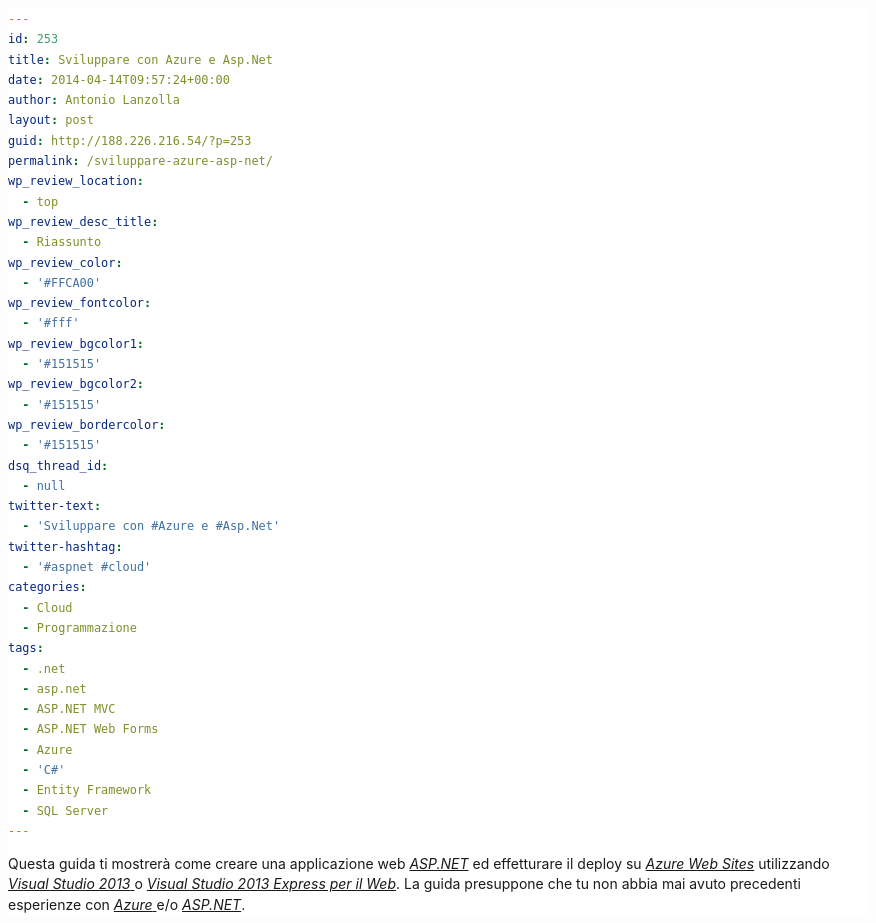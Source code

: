 ```yaml
---
id: 253
title: Sviluppare con Azure e Asp.Net
date: 2014-04-14T09:57:24+00:00
author: Antonio Lanzolla
layout: post
guid: http://188.226.216.54/?p=253
permalink: /sviluppare-azure-asp-net/
wp_review_location:
  - top
wp_review_desc_title:
  - Riassunto
wp_review_color:
  - '#FFCA00'
wp_review_fontcolor:
  - '#fff'
wp_review_bgcolor1:
  - '#151515'
wp_review_bgcolor2:
  - '#151515'
wp_review_bordercolor:
  - '#151515'
dsq_thread_id:
  - null
twitter-text:
  - 'Sviluppare con #Azure e #Asp.Net'
twitter-hashtag:
  - '#aspnet #cloud'
categories:
  - Cloud
  - Programmazione
tags:
  - .net
  - asp.net
  - ASP.NET MVC
  - ASP.NET Web Forms
  - Azure
  - 'C#'
  - Entity Framework
  - SQL Server
---
```

Questa guida ti mostrerà come creare una applicazione web <a title="ASP.NET" href="http://www.asp.net/" target="_blank"><em>ASP.NET</em></a> ed effetturare il deploy su <a title="Azure Web Sites" href="http://azure.microsoft.com/it-it/solutions/web/" target="_blank"><em>Azure Web Sites</em></a> utilizzando <a title="Visual Studio 2013" href="http://www.visualstudio.com/downloads/download-visual-studio-vs" target="_blank"><em>Visual Studio 2013</em> </a>o <a title="Visual Studio 2013 Express per il Web" href="http://www.microsoft.com/it-it/download/details.aspx?id=40747" target="_blank"><em>Visual Studio 2013 Express per il Web</em></a>. La guida presuppone che tu non abbia mai avuto precedenti esperienze con <a title="Azure Site" href="http://azure.microsoft.com/" target="_blank"><em>Azure</em> </a>e/o _<a title="ASP.NET" href="http://www.asp.net" target="_blank">ASP.NET</a>_.
